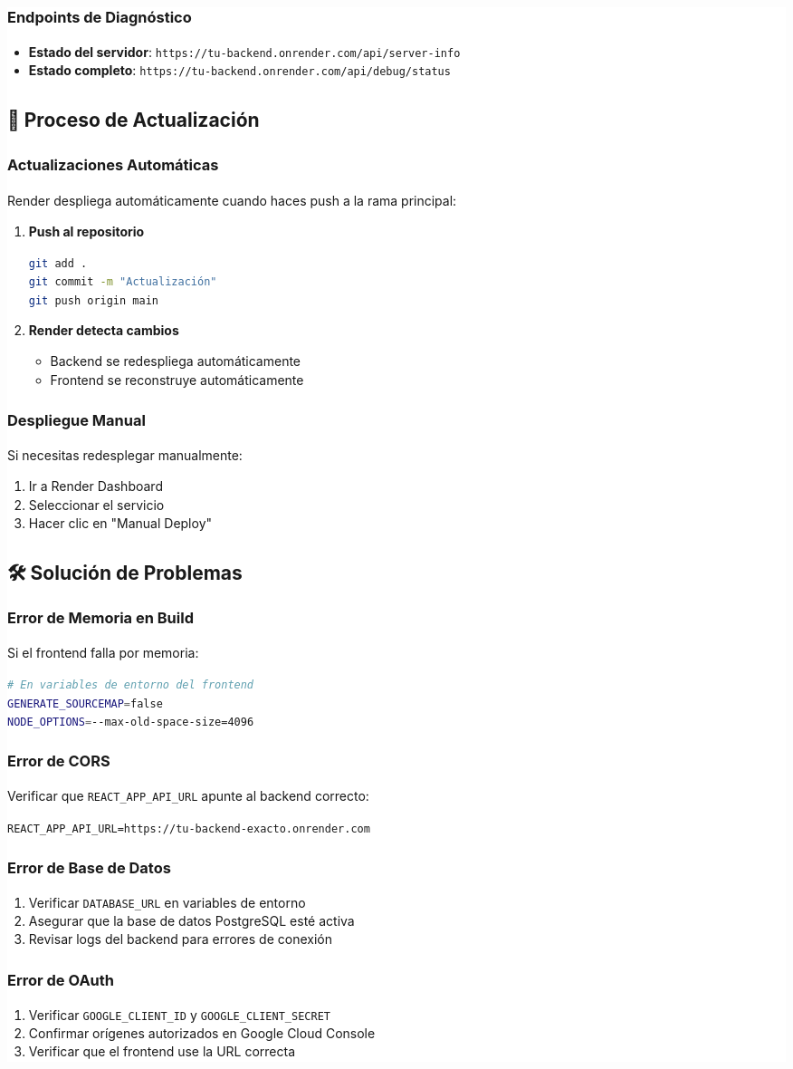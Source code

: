 ### Endpoints de Diagnóstico
- **Estado del servidor**: `https://tu-backend.onrender.com/api/server-info`
- **Estado completo**: `https://tu-backend.onrender.com/api/debug/status`

## 🔄 Proceso de Actualización

### Actualizaciones Automáticas
Render despliega automáticamente cuando haces push a la rama principal:

1. **Push al repositorio**
   ```bash
   git add .
   git commit -m "Actualización"
   git push origin main
   ```

2. **Render detecta cambios**
   - Backend se redespliega automáticamente
   - Frontend se reconstruye automáticamente

### Despliegue Manual
Si necesitas redesplegar manualmente:
1. Ir a Render Dashboard
2. Seleccionar el servicio
3. Hacer clic en "Manual Deploy"

## 🛠️ Solución de Problemas

### Error de Memoria en Build
Si el frontend falla por memoria:
```bash
# En variables de entorno del frontend
GENERATE_SOURCEMAP=false
NODE_OPTIONS=--max-old-space-size=4096
```

### Error de CORS
Verificar que `REACT_APP_API_URL` apunte al backend correcto:
```
REACT_APP_API_URL=https://tu-backend-exacto.onrender.com
```

### Error de Base de Datos
1. Verificar `DATABASE_URL` en variables de entorno
2. Asegurar que la base de datos PostgreSQL esté activa
3. Revisar logs del backend para errores de conexión

### Error de OAuth
1. Verificar `GOOGLE_CLIENT_ID` y `GOOGLE_CLIENT_SECRET`
2. Confirmar orígenes autorizados en Google Cloud Console
3. Verificar que el frontend use la URL correcta
